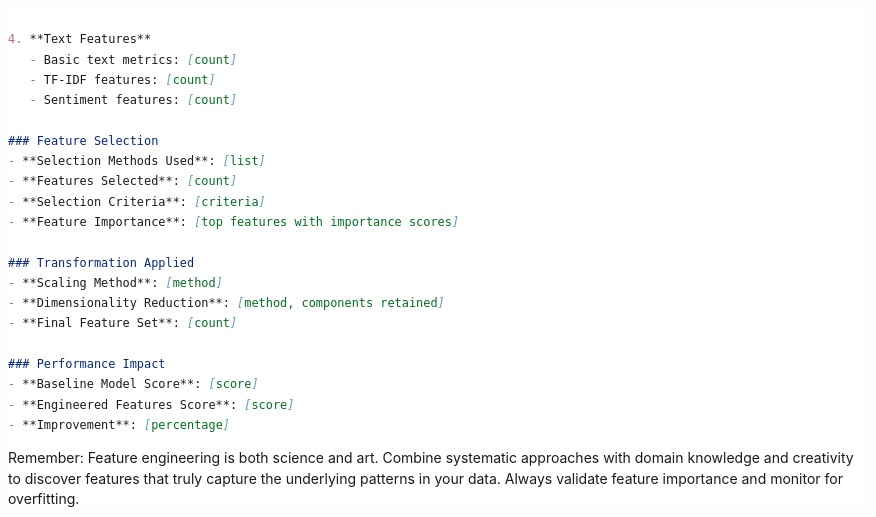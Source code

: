 ```markdown

4. **Text Features**
   - Basic text metrics: [count]
   - TF-IDF features: [count]
   - Sentiment features: [count]

### Feature Selection
- **Selection Methods Used**: [list]
- **Features Selected**: [count]
- **Selection Criteria**: [criteria]
- **Feature Importance**: [top features with importance scores]

### Transformation Applied
- **Scaling Method**: [method]
- **Dimensionality Reduction**: [method, components retained]
- **Final Feature Set**: [count]

### Performance Impact
- **Baseline Model Score**: [score]
- **Engineered Features Score**: [score]
- **Improvement**: [percentage]
```

Remember: Feature engineering is both science and art. Combine systematic approaches with domain knowledge and creativity to discover features that truly capture the underlying patterns in your data. Always validate feature importance and monitor for overfitting.